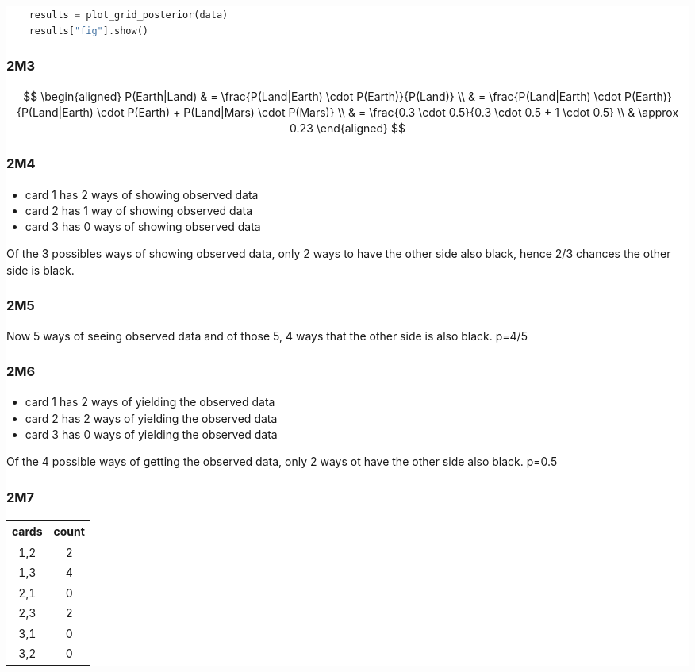 ```python
    results = plot_grid_posterior(data)
    results["fig"].show()
```

### 2M3
$$
\begin{aligned}
P(Earth|Land) & = \frac{P(Land|Earth) \cdot P(Earth)}{P(Land)} \\ 
    & = \frac{P(Land|Earth) \cdot P(Earth)}{P(Land|Earth) \cdot P(Earth) + P(Land|Mars) \cdot P(Mars)} \\ 
    & = \frac{0.3 \cdot 0.5}{0.3 \cdot 0.5 + 1 \cdot 0.5} \\ 
    & \approx 0.23
\end{aligned}
$$


### 2M4

 - card 1 has 2 ways of showing observed data
 - card 2 has 1 way of showing observed data
 - card 3 has 0 ways of showing observed data

Of the 3 possibles ways of showing observed data, only 2 ways to have the other side also black, hence 2/3 chances the other side is black.



### 2M5

Now 5 ways of seeing observed data and of those 5, 4 ways that the other side is also black. p=4/5


### 2M6

 - card 1 has 2 ways of yielding the observed data
 - card 2 has 2 ways of yielding the observed data
 - card 3 has 0 ways of yielding the observed data

Of the 4 possible ways of getting the observed data, only 2 ways ot have the other side also black. p=0.5


### 2M7

| cards | count |
| :---: | :---: |
|  1,2  |   2   |
|  1,3  |   4   |
|  2,1  |   0   |
|  2,3  |   2   |
|  3,1  |   0   |
|  3,2  |   0   |
